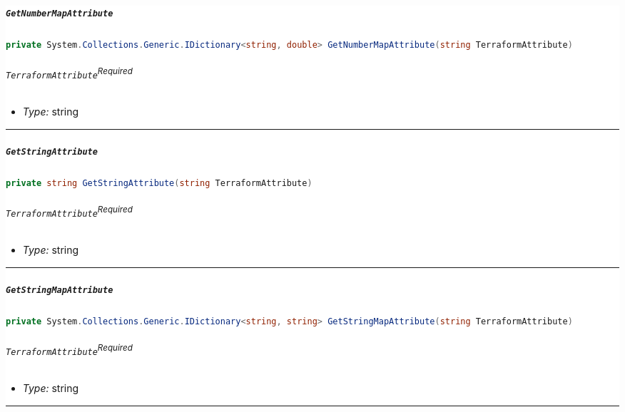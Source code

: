 ##### `GetNumberMapAttribute` <a name="GetNumberMapAttribute" id="@cdktf/provider-pagerduty.eventOrchestrationIntegration.EventOrchestrationIntegrationParametersAOutputReference.getNumberMapAttribute"></a>

```csharp
private System.Collections.Generic.IDictionary<string, double> GetNumberMapAttribute(string TerraformAttribute)
```

###### `TerraformAttribute`<sup>Required</sup> <a name="TerraformAttribute" id="@cdktf/provider-pagerduty.eventOrchestrationIntegration.EventOrchestrationIntegrationParametersAOutputReference.getNumberMapAttribute.parameter.terraformAttribute"></a>

- *Type:* string

---

##### `GetStringAttribute` <a name="GetStringAttribute" id="@cdktf/provider-pagerduty.eventOrchestrationIntegration.EventOrchestrationIntegrationParametersAOutputReference.getStringAttribute"></a>

```csharp
private string GetStringAttribute(string TerraformAttribute)
```

###### `TerraformAttribute`<sup>Required</sup> <a name="TerraformAttribute" id="@cdktf/provider-pagerduty.eventOrchestrationIntegration.EventOrchestrationIntegrationParametersAOutputReference.getStringAttribute.parameter.terraformAttribute"></a>

- *Type:* string

---

##### `GetStringMapAttribute` <a name="GetStringMapAttribute" id="@cdktf/provider-pagerduty.eventOrchestrationIntegration.EventOrchestrationIntegrationParametersAOutputReference.getStringMapAttribute"></a>

```csharp
private System.Collections.Generic.IDictionary<string, string> GetStringMapAttribute(string TerraformAttribute)
```

###### `TerraformAttribute`<sup>Required</sup> <a name="TerraformAttribute" id="@cdktf/provider-pagerduty.eventOrchestrationIntegration.EventOrchestrationIntegrationParametersAOutputReference.getStringMapAttribute.parameter.terraformAttribute"></a>

- *Type:* string

---